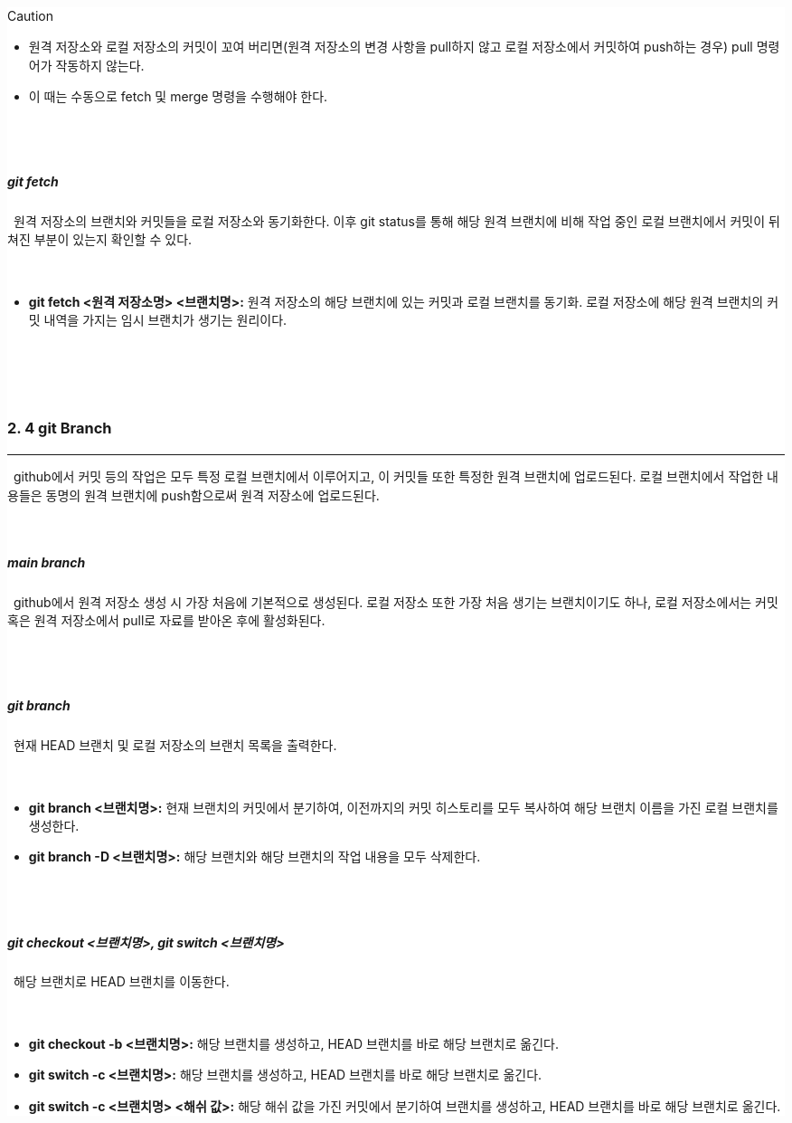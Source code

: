 > [!caution]
> - 원격 저장소와 로컬 저장소의 커밋이 꼬여 버리면(원격 저장소의 변경 사항을 pull하지 않고 로컬 저장소에서 커밋하여 push하는 경우) pull 명령어가 작동하지 않는다.
> + 이 때는 수동으로 fetch 및 merge 명령을 수행해야 한다.

<br>
<br>

##### git fetch

&ensp;원격 저장소의 브랜치와 커밋들을 로컬 저장소와 동기화한다. 이후 git status를 통해 해당 원격 브랜치에 비해 작업 중인 로컬 브랜치에서 커밋이 뒤쳐진 부분이 있는지 확인할 수 있다.

<br>

- **git fetch <원격 저장소명> <브랜치명>:** 원격 저장소의 해당 브랜치에 있는 커밋과 로컬 브랜치를 동기화. 로컬 저장소에 해당 원격 브랜치의 커밋 내역을 가지는 임시 브랜치가 생기는 원리이다.

<br>
<br>
<br>

### 2. 4 git Branch
<hr>

&ensp;github에서 커밋 등의 작업은 모두 특정 로컬 브랜치에서 이루어지고, 이 커밋들 또한 특정한 원격 브랜치에 업로드된다. 로컬 브랜치에서 작업한 내용들은 동명의 원격 브랜치에 push함으로써 원격 저장소에 업로드된다.

<br>

##### main branch

&ensp;github에서 원격 저장소 생성 시 가장 처음에 기본적으로 생성된다. 로컬 저장소 또한 가장 처음 생기는 브랜치이기도 하나, 로컬 저장소에서는 커밋 혹은 원격 저장소에서 pull로 자료를 받아온 후에 활성화된다.

<br>
<br>

##### git branch

&ensp;현재 HEAD 브랜치 및 로컬 저장소의 브랜치 목록을 출력한다.

<br>

- **git branch <브랜치명>:** 현재 브랜치의 커밋에서 분기하여, 이전까지의 커밋 히스토리를 모두 복사하여 해당 브랜치 이름을 가진 로컬 브랜치를 생성한다.
+ **git branch -D <브랜치명>:** 해당 브랜치와 해당 브랜치의 작업 내용을 모두 삭제한다.

<br>
<br>

##### git checkout <브랜치명>, git switch <브랜치명>

&ensp;해당 브랜치로 HEAD 브랜치를 이동한다.

<br>

- **git checkout -b <브랜치명>:** 해당 브랜치를 생성하고, HEAD 브랜치를 바로 해당 브랜치로 옮긴다.
+ **git switch -c <브랜치명>:** 해당 브랜치를 생성하고, HEAD 브랜치를 바로 해당 브랜치로 옮긴다.
- **git switch -c <브랜치명> <해쉬 값>:** 해당 해쉬 값을 가진 커밋에서 분기하여 브랜치를 생성하고, HEAD 브랜치를 바로 해당 브랜치로 옮긴다.
